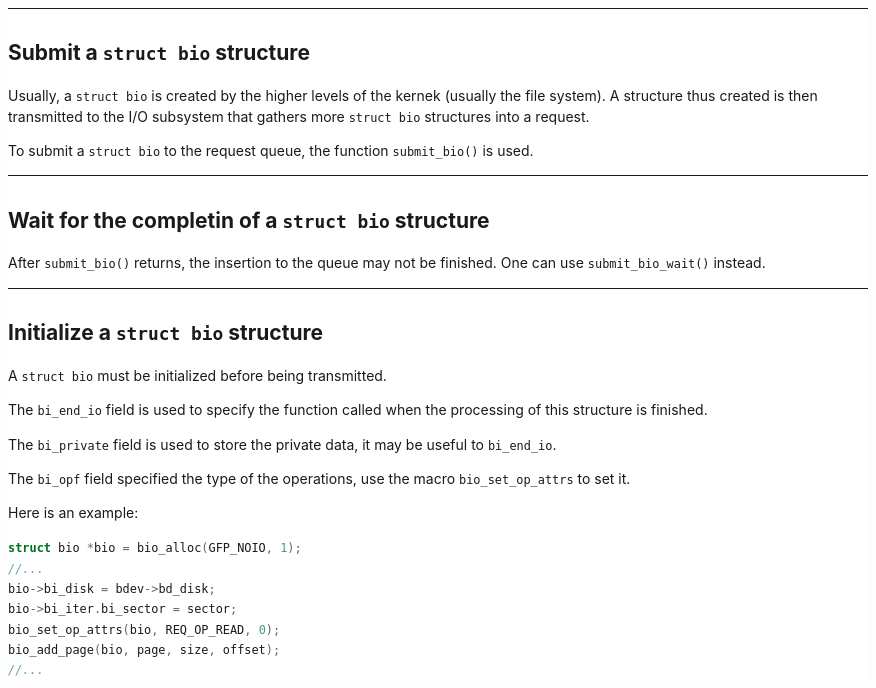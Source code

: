 --------------------------

## Submit a `struct bio` structure
Usually, a `struct bio` is created by the higher levels of the kernek (usually the file system). A structure thus created is then transmitted to the I/O subsystem that gathers more `struct bio` structures into a request.   

To submit a `struct bio` to the request queue, the function `submit_bio()` is used.   

----------------

## Wait for the completin of a `struct bio` structure
After `submit_bio()` returns, the insertion to the queue may not be finished. One can use `submit_bio_wait()` instead.   

----------------

## Initialize a `struct bio` structure
A `struct bio` must be initialized before being transmitted.   

The `bi_end_io` field is used to specify the function called when the processing of this structure is finished.   

The `bi_private` field is used to store the private data, it may be useful to `bi_end_io`.   

The `bi_opf` field specified the type of the operations, use the macro `bio_set_op_attrs` to set it.   

Here is an example:  

```c
struct bio *bio = bio_alloc(GFP_NOIO, 1);
//...
bio->bi_disk = bdev->bd_disk;
bio->bi_iter.bi_sector = sector;
bio_set_op_attrs(bio, REQ_OP_READ, 0);
bio_add_page(bio, page, size, offset);
//...
```